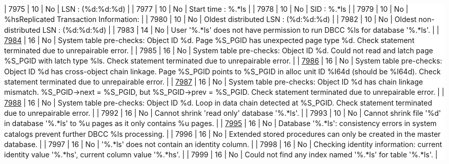 |    7975    |    10    |    No    |    LSN : (%d:%d:%d)    |
|    7977    |    10    |    No    |    Start time : %.*ls    |
|    7978    |    10    |    No    |    SID : %.*ls    |
|    7979    |    10    |    No    |    %hsReplicated Transaction Information:    |
|    7980    |    10    |    No    |    Oldest distributed LSN : (%d:%d:%d)    |
|    7982    |    10    |    No    |    Oldest non-distributed LSN : (%d:%d:%d)    |
|    7983    |    14    |    No    |    User '%.*ls' does not have permission to run DBCC %ls for database '%.*ls'.    |
|    [7984](../../relational-databases/errors-events/mssqlserver-7984-database-engine-error.md)    |    16    |    No    |    System table pre-checks: Object ID %d. Page %S_PGID has unexpected page type %d. Check statement terminated due to unrepairable error.    |
|    7985    |    16    |    No    |    System table pre-checks: Object ID %d. Could not read and latch page %S_PGID with latch type %ls. Check statement terminated due to unrepairable error.    |
|    [7986](../../relational-databases/errors-events/mssqlserver-7986-database-engine-error.md)    |    16    |    No    |    System table pre-checks: Object ID %d has cross-object chain linkage. Page %S_PGID points to %S_PGID in alloc unit ID %I64d (should be %I64d). Check statement terminated due to unrepairable error.    |
|    [7987](../../relational-databases/errors-events/mssqlserver-7987-database-engine-error.md)    |    16    |    No    |    System table pre-checks: Object ID %d has chain linkage mismatch. %S_PGID->next = %S_PGID, but %S_PGID->prev = %S_PGID. Check statement terminated due to unrepairable error.    |
|    [7988](../../relational-databases/errors-events/mssqlserver-7988-database-engine-error.md)    |    16    |    No    |    System table pre-checks: Object ID %d. Loop in data chain detected at %S_PGID. Check statement terminated due to unrepairable error.    |
|    7992    |    16    |    No    |    Cannot shrink 'read only' database '%.*ls'.    |
|    7993    |    10    |    No    |    Cannot shrink file '%d' in database '%.*ls' to %u pages as it only contains %u pages.    |
|    [7995](../../relational-databases/errors-events/mssqlserver-7995-database-engine-error.md)    |    16    |    No    |    Database '%.*ls': consistency errors in system catalogs prevent further DBCC %ls processing.    |
|    7996    |    16    |    No    |    Extended stored procedures can only be created in the master database.    |
|    7997    |    16    |    No    |    '%.*ls' does not contain an identity column.    |
|    7998    |    16    |    No    |    Checking identity information: current identity value '%.*hs', current column value '%.*hs'.    |
|    7999    |    16    |    No    |    Could not find any index named '%.*ls' for table '%.*ls'.    |
